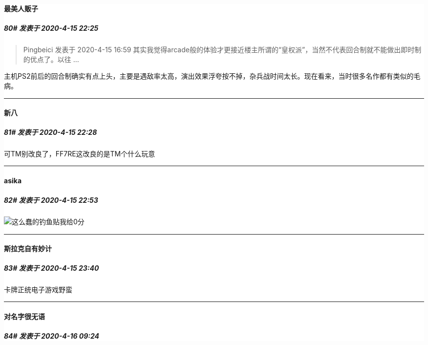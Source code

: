 ####  最美人贩子  
##### 80#       发表于 2020-4-15 22:25



<blockquote>Pingbeici 发表于 2020-4-15 16:59
其实我觉得arcade般的体验才更接近楼主所谓的“皇权派”，当然不代表回合制就不能做出即时制的优点了。以往 ...</blockquote>
主机PS2前后的回合制确实有点上头，主要是遇敌率太高，演出效果浮夸按不掉，杂兵战时间太长。现在看来，当时很多名作都有类似的毛病。







*****

####  新八  
##### 81#       发表于 2020-4-15 22:28




可TM别改良了，FF7RE这改良的是TM个什么玩意







*****

####  asika  
##### 82#       发表于 2020-4-15 22:53



<img src="https://static.saraba1st.com/image/smiley/face2017/067.png" referrerpolicy="no-referrer">这么蠢的钓鱼贴我给0分







*****

####  斯拉克自有妙计  
##### 83#       发表于 2020-4-15 23:40




卡牌正统电子游戏野蛮







*****

####  对名字很无语  
##### 84#       发表于 2020-4-16 09:24

